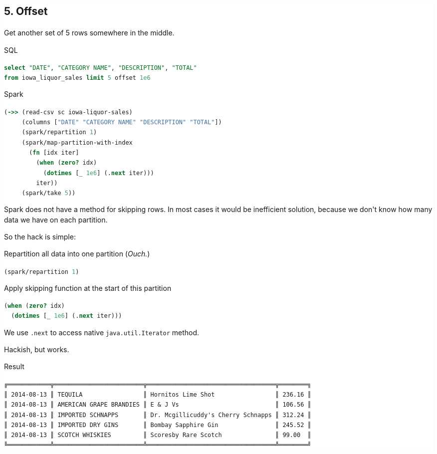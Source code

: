 ## 5. Offset

Get another set of 5 rows somewhere in the middle.

SQL

``` sql
select "DATE", "CATEGORY NAME", "DESCRIPTION", "TOTAL"
from iowa_liquor_sales limit 5 offset 1e6
```

Spark

``` clojure
(->> (read-csv sc iowa-liquor-sales)
     (columns ["DATE" "CATEGORY NAME" "DESCRIPTION" "TOTAL"])
     (spark/repartition 1)
     (spark/map-partition-with-index
       (fn [idx iter]
         (when (zero? idx)
           (dotimes [_ 1e6] (.next iter)))
         iter))
     (spark/take 5))
```

Spark does not have a method for skipping rows.
In most cases it would be inefficient solution,
because we don't know how many data we have on each partition.

So the hack is simple:

Repartition all data into one partition (*Ouch.*)

``` clojure
(spark/repartition 1)
```

Apply skipping function at the start of this partition

``` clojure
(when (zero? idx)
  (dotimes [_ 1e6] (.next iter)))
```
  
We use `.next` to access native `java.util.Iterator` method.

Hackish, but works.

Result

```
╔════════════╦═════════════════════════╦════════════════════════════════════╦════════╗
║ 2014-08-13 ║ TEQUILA                 ║ Hornitos Lime Shot                 ║ 236.16 ║
║ 2014-08-13 ║ AMERICAN GRAPE BRANDIES ║ E & J Vs                           ║ 106.56 ║
║ 2014-08-13 ║ IMPORTED SCHNAPPS       ║ Dr. Mcgillicuddy's Cherry Schnapps ║ 312.24 ║
║ 2014-08-13 ║ IMPORTED DRY GINS       ║ Bombay Sapphire Gin                ║ 245.52 ║
║ 2014-08-13 ║ SCOTCH WHISKIES         ║ Scoresby Rare Scotch               ║ 99.00  ║
╚════════════╩═════════════════════════╩════════════════════════════════════╩════════╝
```
